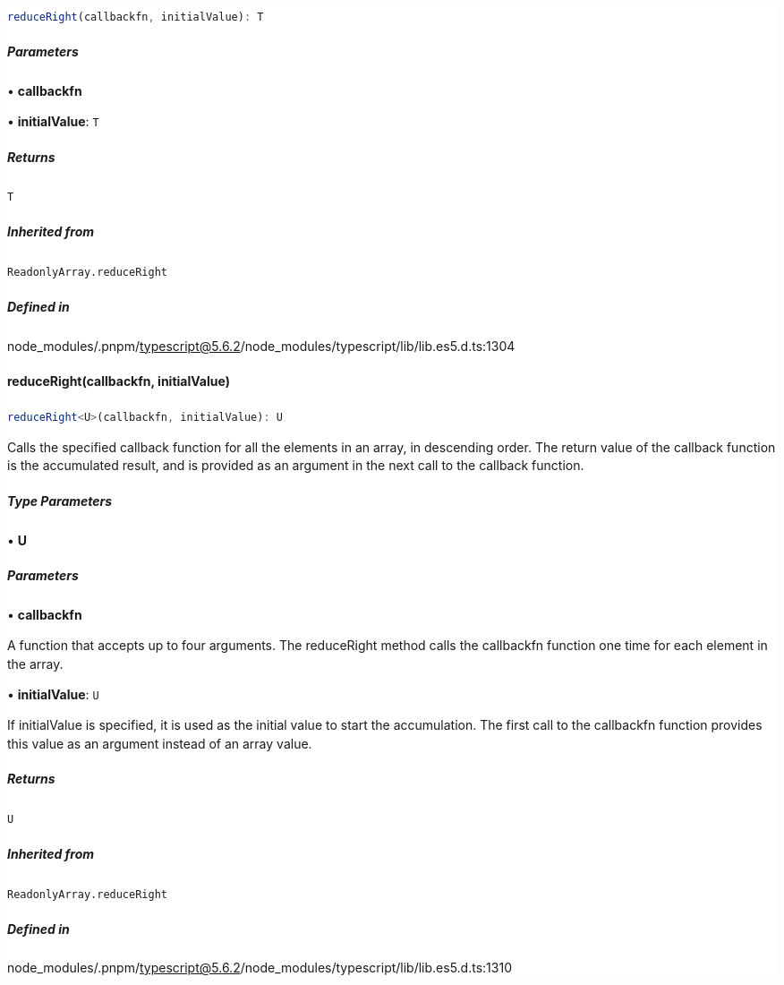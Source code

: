 ```ts
reduceRight(callbackfn, initialValue): T
```

##### Parameters

• **callbackfn**

• **initialValue**: `T`

##### Returns

`T`

##### Inherited from

`ReadonlyArray.reduceRight`

##### Defined in

node\_modules/.pnpm/typescript@5.6.2/node\_modules/typescript/lib/lib.es5.d.ts:1304

#### reduceRight(callbackfn, initialValue)

```ts
reduceRight<U>(callbackfn, initialValue): U
```

Calls the specified callback function for all the elements in an array, in descending order. The return value of the callback function is the accumulated result, and is provided as an argument in the next call to the callback function.

##### Type Parameters

• **U**

##### Parameters

• **callbackfn**

A function that accepts up to four arguments. The reduceRight method calls the callbackfn function one time for each element in the array.

• **initialValue**: `U`

If initialValue is specified, it is used as the initial value to start the accumulation. The first call to the callbackfn function provides this value as an argument instead of an array value.

##### Returns

`U`

##### Inherited from

`ReadonlyArray.reduceRight`

##### Defined in

node\_modules/.pnpm/typescript@5.6.2/node\_modules/typescript/lib/lib.es5.d.ts:1310
